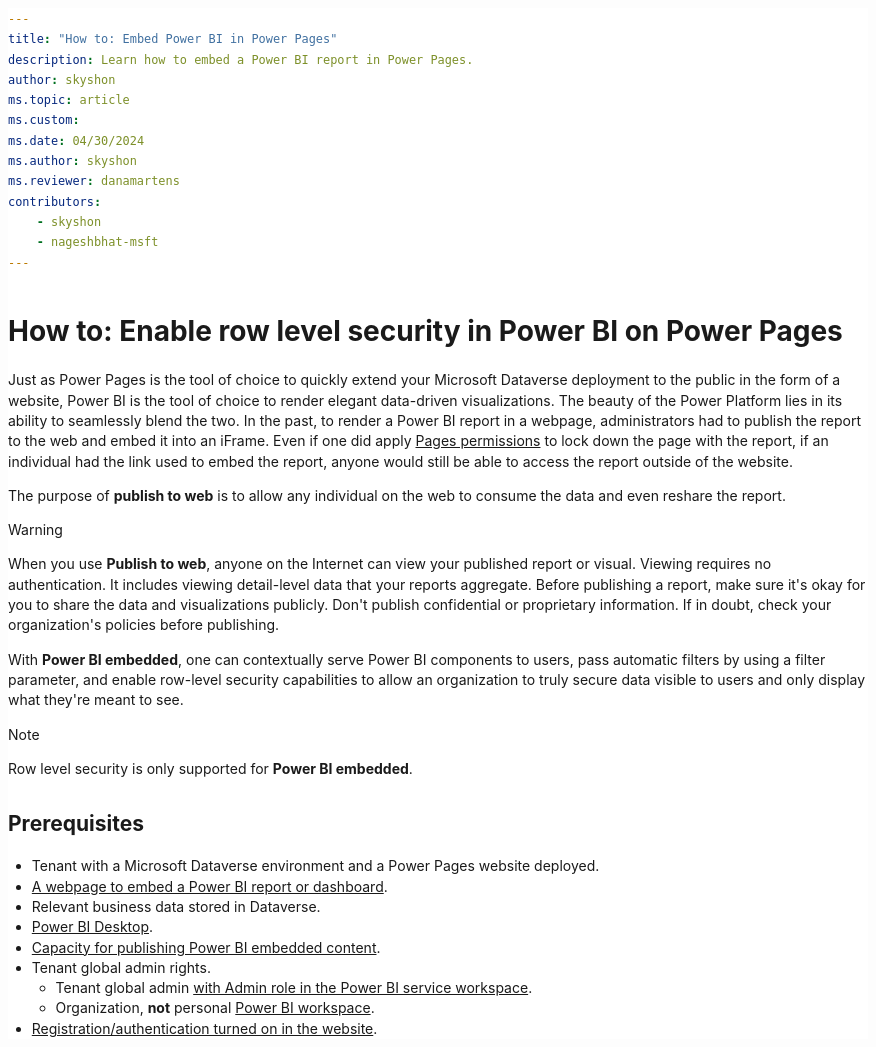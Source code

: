 ```yaml
---
title: "How to: Embed Power BI in Power Pages"
description: Learn how to embed a Power BI report in Power Pages.
author: skyshon
ms.topic: article
ms.custom: 
ms.date: 04/30/2024
ms.author: skyshon
ms.reviewer: danamartens
contributors:
    - skyshon
    - nageshbhat-msft
---
```


# How to: Enable row level security in Power BI on Power Pages

Just as Power Pages is the tool of choice to quickly extend your Microsoft Dataverse deployment to the public in the form of a website, Power BI is the tool of choice to render elegant data-driven visualizations. The beauty of the Power Platform lies in its ability to seamlessly blend the two. In the past, to render a Power BI report in a webpage, administrators had to publish the report to the web and embed it into an iFrame. Even if one did apply [Pages permissions](../security/page-security.md) to lock down the page with the report, if an individual had the link used to embed the report, anyone would still be able to access the report outside of the website. 

The purpose of **publish to web** is to allow any individual on the web to consume the data and even reshare the report. 

> [!WARNING]
> When you use **Publish to web**, anyone on the Internet can view your published report or visual. Viewing requires no authentication. It includes viewing detail-level data that your reports aggregate. Before publishing a report, make sure it's okay for you to share the data and visualizations publicly. Don't publish confidential or proprietary information. If in doubt, check your organization's policies before publishing.

With **Power BI embedded**, one can contextually serve Power BI components to users, pass automatic filters by using a filter parameter, and enable row-level security capabilities to allow an organization to truly secure data visible to users and only display what they're meant to see.

> [!NOTE]
> Row level security is only supported for **Power BI embedded**.

## Prerequisites

- Tenant with a Microsoft Dataverse environment and a Power Pages website deployed.
- [A webpage to embed a Power BI report or dashboard](../getting-started/first-page.md).
- Relevant business data stored in Dataverse.
- [Power BI Desktop](/power-bi/fundamentals/desktop-get-the-desktop).
- [Capacity for publishing Power BI embedded content](/power-bi/developer/embedded/embedded-capacity?tabs=gen2).
- Tenant global admin rights.
    - Tenant global admin [with Admin role in the Power BI service workspace](/power-bi/collaborate-share/service-roles-new-workspaces).
    - Organization, **not** personal [Power BI workspace](/power-bi/collaborate-share/service-create-the-new-workspaces).
- [Registration/authentication turned on in the website](../security/configure-portal-authentication.md).
